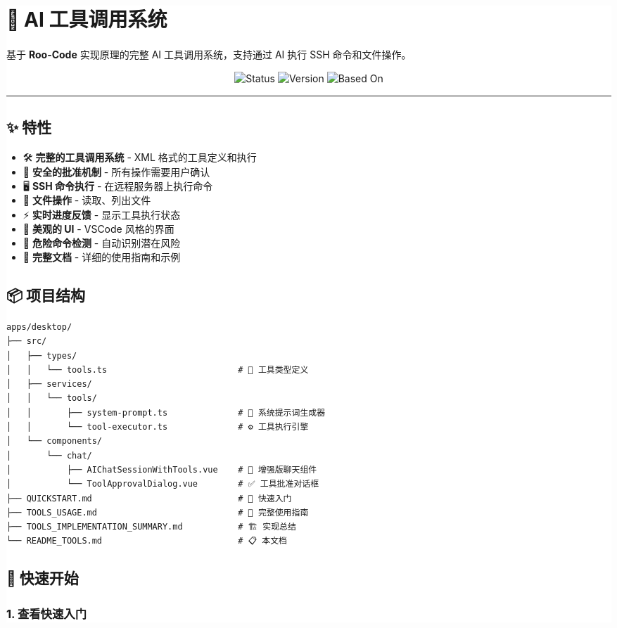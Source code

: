 # 🤖 AI 工具调用系统

基于 **Roo-Code** 实现原理的完整 AI 工具调用系统，支持通过 AI 执行 SSH 命令和文件操作。

<div align="center">

![Status](https://img.shields.io/badge/status-ready-green)
![Version](https://img.shields.io/badge/version-1.0.0-blue)
![Based On](https://img.shields.io/badge/based%20on-Roo--Code-purple)

</div>

---

## ✨ 特性

- 🛠️ **完整的工具调用系统** - XML 格式的工具定义和执行
- 🔐 **安全的批准机制** - 所有操作需要用户确认
- 🖥️ **SSH 命令执行** - 在远程服务器上执行命令
- 📁 **文件操作** - 读取、列出文件
- ⚡ **实时进度反馈** - 显示工具执行状态
- 🎨 **美观的 UI** - VSCode 风格的界面
- 🚨 **危险命令检测** - 自动识别潜在风险
- 📝 **完整文档** - 详细的使用指南和示例

## 📦 项目结构

```
apps/desktop/
├── src/
│   ├── types/
│   │   └── tools.ts                          # 🎯 工具类型定义
│   ├── services/
│   │   └── tools/
│   │       ├── system-prompt.ts              # 📝 系统提示词生成器
│   │       └── tool-executor.ts              # ⚙️ 工具执行引擎
│   └── components/
│       └── chat/
│           ├── AIChatSessionWithTools.vue    # 💬 增强版聊天组件
│           └── ToolApprovalDialog.vue        # ✅ 工具批准对话框
├── QUICKSTART.md                             # 🚀 快速入门
├── TOOLS_USAGE.md                            # 📖 完整使用指南
├── TOOLS_IMPLEMENTATION_SUMMARY.md           # 🏗️ 实现总结
└── README_TOOLS.md                           # 📋 本文档
```

## 🚀 快速开始

### 1. 查看快速入门
